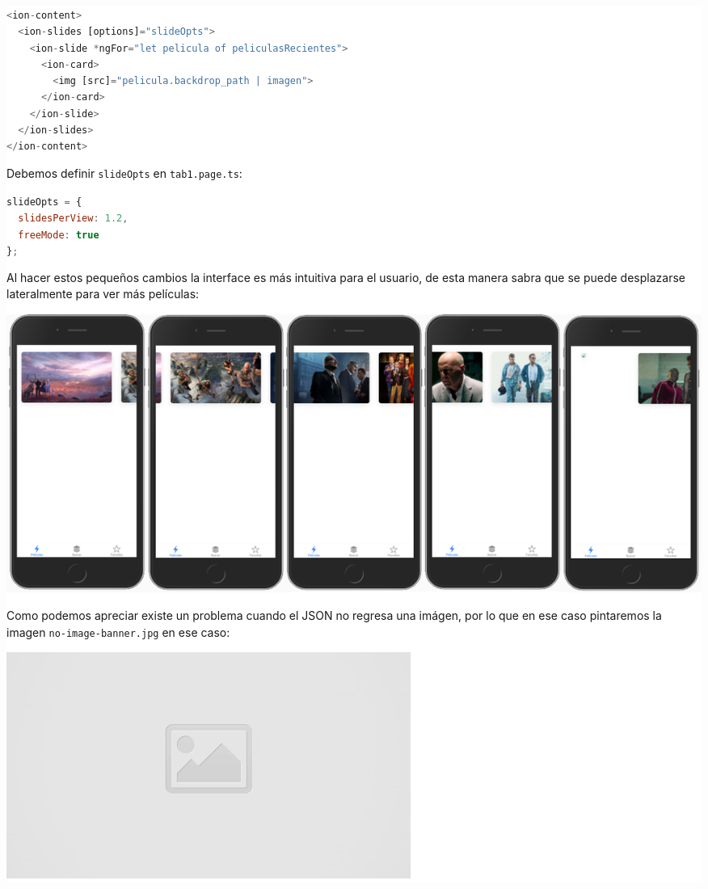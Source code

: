 ```js
<ion-content>
  <ion-slides [options]="slideOpts">
    <ion-slide *ngFor="let pelicula of peliculasRecientes">
      <ion-card>
        <img [src]="pelicula.backdrop_path | imagen">
      </ion-card>
    </ion-slide>
  </ion-slides>
</ion-content>
```

Debemos definir `slideOpts` en `tab1.page.ts`:

```js
slideOpts = {
  slidesPerView: 1.2,
  freeMode: true
};
```

Al hacer estos pequeños cambios la interface es más intuitiva para el usuario, de esta manera sabra que se puede desplazarse lateralmente para ver más películas:

<img src="/images/slidesPerView.png">

Como podemos apreciar existe un problema cuando el JSON no regresa una imágen, por lo que en ese caso pintaremos la imagen `no-image-banner.jpg` en ese caso:

<img src="/images/no-image-banner.jpg">
